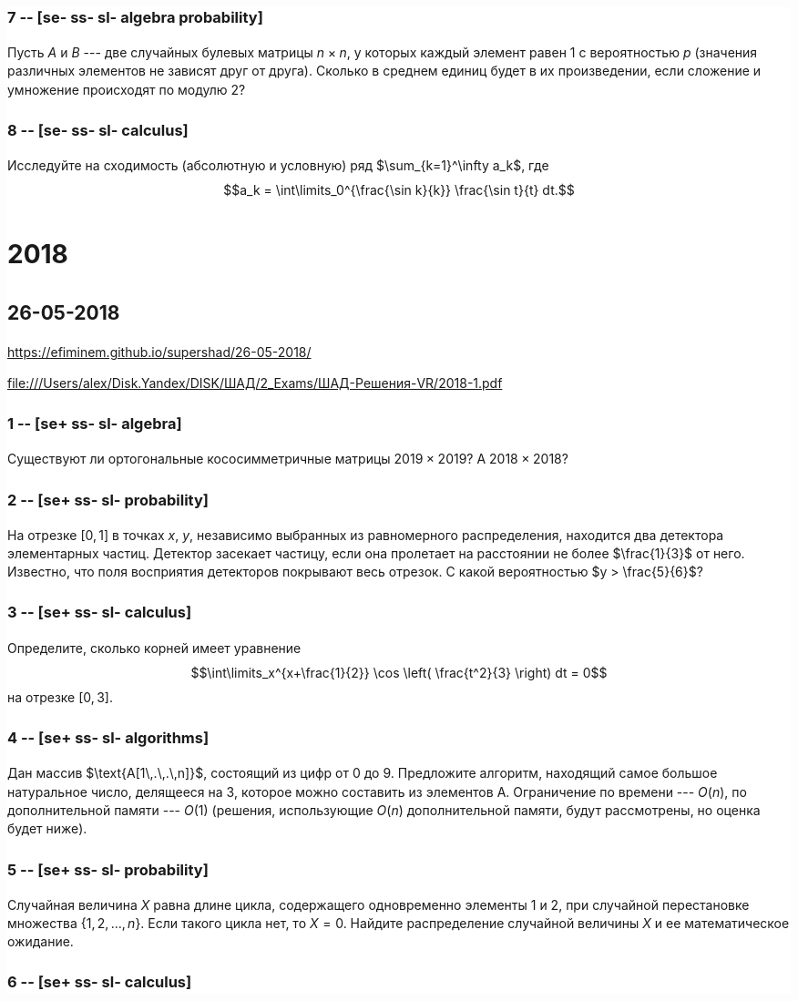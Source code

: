 ### 7 -- [se- ss- sl- algebra probability]

Пусть $A$ и $B$ --- две случайных булевых матрицы $n\times n$,
у которых каждый элемент равен $1$ с вероятностью $p$ (значения различных элементов не зависят друг от друга). Сколько в среднем единиц
будет в их произведении, если сложение и умножение происходят по модулю $2$?

### 8 -- [se- ss- sl- calculus]

Исследуйте на сходимость (абсолютную и условную) ряд $\sum_{k=1}^\infty a_k$, где
$$a_k = \int\limits_0^{\frac{\sin k}{k}} \frac{\sin t}{t} dt.$$

# 2018

## 26-05-2018

<https://efiminem.github.io/supershad/26-05-2018/>

<file:///Users/alex/Disk.Yandex/DISK/ШАД/2_Exams/ШАД-Решения-VR/2018-1.pdf>

### 1 -- [se+ ss- sl- algebra]

Существуют ли ортогональные кососимметричные матрицы $2019 \times 2019$? А $2018 \times 2018$?

### 2 -- [se+ ss- sl- probability]

На отрезке $[0,1]$ в точках $x$, $y$, независимо выбранных из равномерного распределения, находится два детектора элементарных частиц. Детектор засекает частицу, если она пролетает на расстоянии не более $\frac{1}{3}$ от него. Известно, что поля восприятия детекторов покрывают весь отрезок. С какой вероятностью $y > \frac{5}{6}$?

### 3 -- [se+ ss- sl- calculus]

Определите, сколько корней имеет уравнение
$$\int\limits_x^{x+\frac{1}{2}} \cos \left( \frac{t^2}{3} \right) dt = 0$$
на отрезке $[0,3]$.

### 4 -- [se+ ss- sl- algorithms]

Дан массив $\text{A[1\,.\,.\,n]}$, состоящий из цифр от $0$ до $9$. Предложите алгоритм, находящий самое большое натуральное число, делящееся на $3$, которое можно составить из элементов $\text{A}$. Ограничение по времени --- $O(n)$, по дополнительной памяти --- $O(1)$ (решения, использующие $O(n)$ дополнительной памяти, будут рассмотрены, но оценка будет ниже).

### 5 -- [se+ ss- sl- probability]

Случайная величина $X$ равна длине цикла, содержащего одновременно элементы $1$ и $2$, при случайной перестановке множества $\{1,2,\ldots, n\}$. Если такого цикла нет, то $X=0$. Найдите распределение случайной величины $X$ и ее математическое ожидание.

### 6 -- [se+ ss- sl- calculus]
